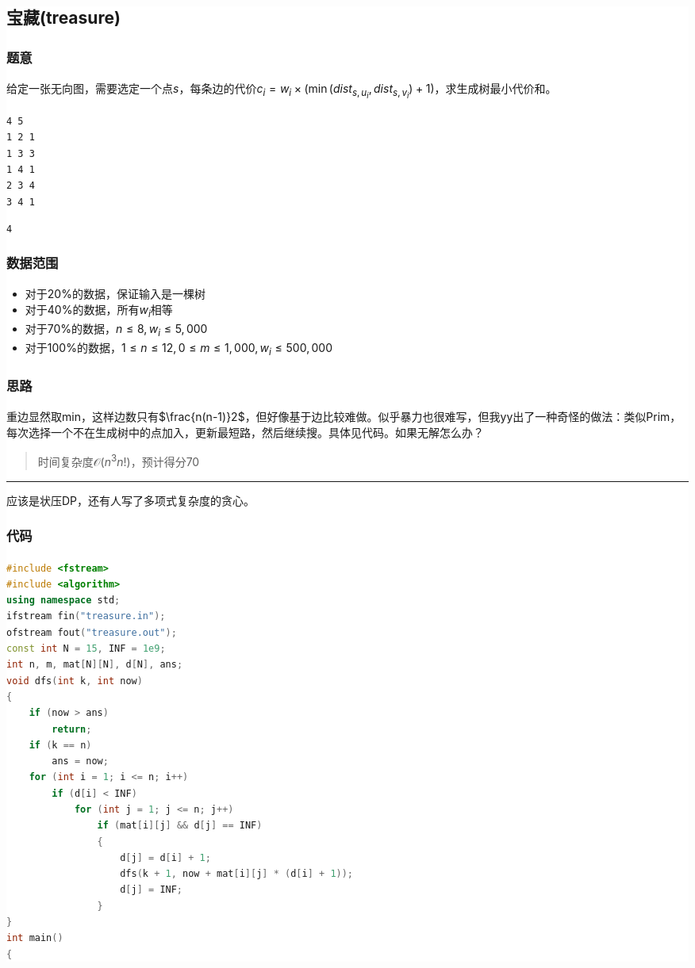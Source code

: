 ```c++
```

## 宝藏(treasure)

### 题意

给定一张无向图，需要选定一个点$s$，每条边的代价$c_i=w_i\times(\min(dist_{s,u_i},dist_{s,v_i})+1)$，求生成树最小代价和。

```
4 5
1 2 1
1 3 3
1 4 1
2 3 4
3 4 1
```
```
4
```

### 数据范围

- 对于20%的数据，保证输入是一棵树
- 对于40%的数据，所有$w_i$相等
- 对于70%的数据，$n\le8,w_i\le5,000$
- 对于100%的数据，$1\le n\le12,0\le m\le1,000,w_i\le500,000$

### 思路

重边显然取min，这样边数只有$\frac{n(n-1)}2$，但好像基于边比较难做。似乎暴力也很难写，但我yy出了一种奇怪的做法：类似Prim，每次选择一个不在生成树中的点加入，更新最短路，然后继续搜。具体见代码。如果无解怎么办？

> 时间复杂度$\mathcal O(n^3n!)$，预计得分70

---

应该是状压DP，还有人写了多项式复杂度的贪心。

### 代码

```c++
#include <fstream>
#include <algorithm>
using namespace std;
ifstream fin("treasure.in");
ofstream fout("treasure.out");
const int N = 15, INF = 1e9;
int n, m, mat[N][N], d[N], ans;
void dfs(int k, int now)
{
	if (now > ans)
		return;
	if (k == n)
		ans = now;
	for (int i = 1; i <= n; i++)
		if (d[i] < INF)
			for (int j = 1; j <= n; j++)
				if (mat[i][j] && d[j] == INF)
				{
					d[j] = d[i] + 1;
					dfs(k + 1, now + mat[i][j] * (d[i] + 1));
					d[j] = INF;
				}
}
int main()
{
```